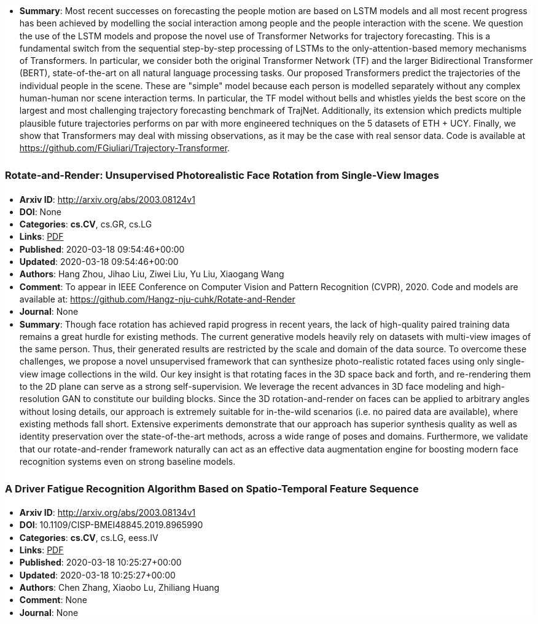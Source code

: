 - **Summary**: Most recent successes on forecasting the people motion are based on LSTM models and all most recent progress has been achieved by modelling the social interaction among people and the people interaction with the scene. We question the use of the LSTM models and propose the novel use of Transformer Networks for trajectory forecasting. This is a fundamental switch from the sequential step-by-step processing of LSTMs to the only-attention-based memory mechanisms of Transformers. In particular, we consider both the original Transformer Network (TF) and the larger Bidirectional Transformer (BERT), state-of-the-art on all natural language processing tasks. Our proposed Transformers predict the trajectories of the individual people in the scene. These are "simple" model because each person is modelled separately without any complex human-human nor scene interaction terms. In particular, the TF model without bells and whistles yields the best score on the largest and most challenging trajectory forecasting benchmark of TrajNet. Additionally, its extension which predicts multiple plausible future trajectories performs on par with more engineered techniques on the 5 datasets of ETH + UCY. Finally, we show that Transformers may deal with missing observations, as it may be the case with real sensor data. Code is available at https://github.com/FGiuliari/Trajectory-Transformer.



### Rotate-and-Render: Unsupervised Photorealistic Face Rotation from Single-View Images
- **Arxiv ID**: http://arxiv.org/abs/2003.08124v1
- **DOI**: None
- **Categories**: **cs.CV**, cs.GR, cs.LG
- **Links**: [PDF](http://arxiv.org/pdf/2003.08124v1)
- **Published**: 2020-03-18 09:54:46+00:00
- **Updated**: 2020-03-18 09:54:46+00:00
- **Authors**: Hang Zhou, Jihao Liu, Ziwei Liu, Yu Liu, Xiaogang Wang
- **Comment**: To appear in IEEE Conference on Computer Vision and Pattern
  Recognition (CVPR), 2020. Code and models are available at:
  https://github.com/Hangz-nju-cuhk/Rotate-and-Render
- **Journal**: None
- **Summary**: Though face rotation has achieved rapid progress in recent years, the lack of high-quality paired training data remains a great hurdle for existing methods. The current generative models heavily rely on datasets with multi-view images of the same person. Thus, their generated results are restricted by the scale and domain of the data source. To overcome these challenges, we propose a novel unsupervised framework that can synthesize photo-realistic rotated faces using only single-view image collections in the wild. Our key insight is that rotating faces in the 3D space back and forth, and re-rendering them to the 2D plane can serve as a strong self-supervision. We leverage the recent advances in 3D face modeling and high-resolution GAN to constitute our building blocks. Since the 3D rotation-and-render on faces can be applied to arbitrary angles without losing details, our approach is extremely suitable for in-the-wild scenarios (i.e. no paired data are available), where existing methods fall short. Extensive experiments demonstrate that our approach has superior synthesis quality as well as identity preservation over the state-of-the-art methods, across a wide range of poses and domains. Furthermore, we validate that our rotate-and-render framework naturally can act as an effective data augmentation engine for boosting modern face recognition systems even on strong baseline models.



### A Driver Fatigue Recognition Algorithm Based on Spatio-Temporal Feature Sequence
- **Arxiv ID**: http://arxiv.org/abs/2003.08134v1
- **DOI**: 10.1109/CISP-BMEI48845.2019.8965990
- **Categories**: **cs.CV**, cs.LG, eess.IV
- **Links**: [PDF](http://arxiv.org/pdf/2003.08134v1)
- **Published**: 2020-03-18 10:25:27+00:00
- **Updated**: 2020-03-18 10:25:27+00:00
- **Authors**: Chen Zhang, Xiaobo Lu, Zhiliang Huang
- **Comment**: None
- **Journal**: None